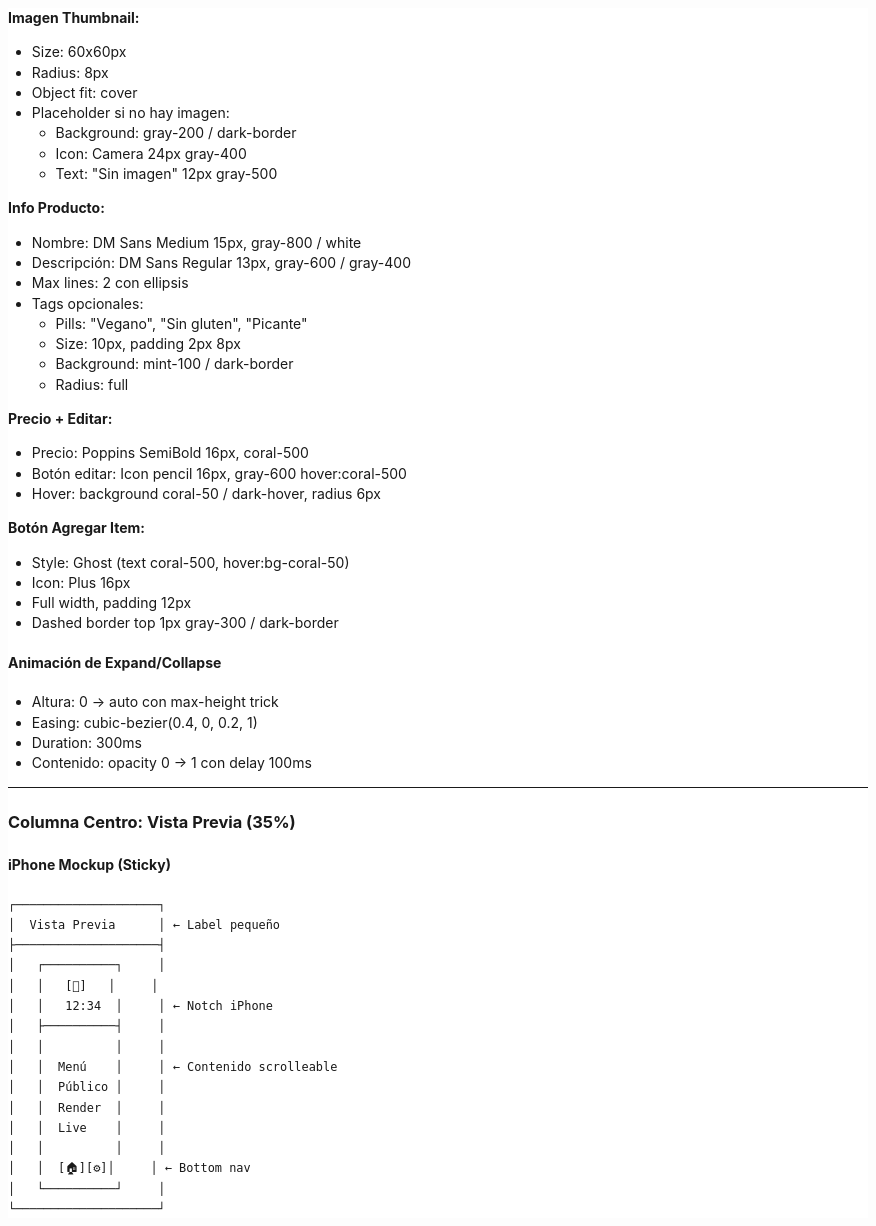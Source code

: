 **Imagen Thumbnail:**
- Size: 60x60px
- Radius: 8px
- Object fit: cover
- Placeholder si no hay imagen:
  - Background: gray-200 / dark-border
  - Icon: Camera 24px gray-400
  - Text: "Sin imagen" 12px gray-500

**Info Producto:**
- Nombre: DM Sans Medium 15px, gray-800 / white
- Descripción: DM Sans Regular 13px, gray-600 / gray-400
- Max lines: 2 con ellipsis
- Tags opcionales:
  - Pills: "Vegano", "Sin gluten", "Picante"
  - Size: 10px, padding 2px 8px
  - Background: mint-100 / dark-border
  - Radius: full

**Precio + Editar:**
- Precio: Poppins SemiBold 16px, coral-500
- Botón editar: Icon pencil 16px, gray-600 hover:coral-500
- Hover: background coral-50 / dark-hover, radius 6px

**Botón Agregar Item:**
- Style: Ghost (text coral-500, hover:bg-coral-50)
- Icon: Plus 16px
- Full width, padding 12px
- Dashed border top 1px gray-300 / dark-border

#### **Animación de Expand/Collapse**
- Altura: 0 → auto con max-height trick
- Easing: cubic-bezier(0.4, 0, 0.2, 1)
- Duration: 300ms
- Contenido: opacity 0 → 1 con delay 100ms

---

### **Columna Centro: Vista Previa (35%)**

#### **iPhone Mockup (Sticky)**
```
┌────────────────────┐
│  Vista Previa      │ ← Label pequeño
├────────────────────┤
│   ┌──────────┐     │
│   │   [🔋]   │     │
│   │   12:34  │     │ ← Notch iPhone
│   ├──────────┤     │
│   │          │     │
│   │  Menú    │     │ ← Contenido scrolleable
│   │  Público │     │
│   │  Render  │     │
│   │  Live    │     │
│   │          │     │
│   │  [🏠][⚙️]│     │ ← Bottom nav
│   └──────────┘     │
└────────────────────┘
```
